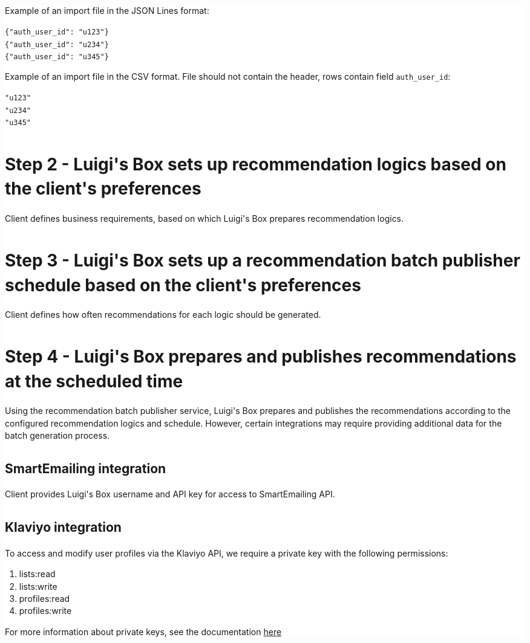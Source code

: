 Example of an import file in the JSON Lines format:

```jsonlines
{"auth_user_id": "u123"}
{"auth_user_id": "u234"}
{"auth_user_id": "u345"}
```

Example of an import file in the CSV format. File should not contain the header, rows contain field `auth_user_id`:

```plaintext
"u123"
"u234"
"u345"
```

# Step 2 - Luigi's Box sets up recommendation logics based on the client's preferences

Client defines business requirements, based on which Luigi's Box prepares recommendation logics.

# Step 3 - Luigi's Box sets up a recommendation batch publisher schedule based on the client's preferences

Client defines how often recommendations for each logic should be generated.

# Step 4 - Luigi's Box prepares and publishes recommendations at the scheduled time

Using the recommendation batch publisher service, Luigi's Box prepares and publishes the recommendations according
to the configured recommendation logics and schedule. However, certain integrations may require providing additional data
for the batch generation process.

## SmartEmailing integration

Client provides Luigi's Box username and API key for access to SmartEmailing API.

## Klaviyo integration

To access and modify user profiles via the Klaviyo API, we require a private key with the following permissions:

1. lists:read
2. lists:write
3. profiles:read
4. profiles:write

For more information about private keys, see the documentation [here](https://developers.klaviyo.com/en/docs/authenticate_#private-key-authentication)
